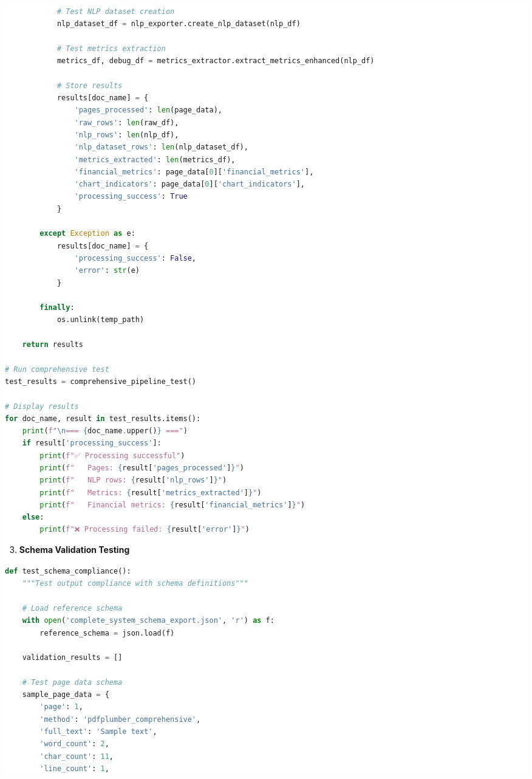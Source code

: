 ```python
            # Test NLP dataset creation
            nlp_dataset_df = nlp_exporter.create_nlp_dataset(nlp_df)
            
            # Test metrics extraction
            metrics_df, debug_df = metrics_extractor.extract_metrics_enhanced(nlp_df)
            
            # Store results
            results[doc_name] = {
                'pages_processed': len(page_data),
                'raw_rows': len(raw_df),
                'nlp_rows': len(nlp_df),
                'nlp_dataset_rows': len(nlp_dataset_df),
                'metrics_extracted': len(metrics_df),
                'financial_metrics': page_data[0]['financial_metrics'],
                'chart_indicators': page_data[0]['chart_indicators'],
                'processing_success': True
            }
            
        except Exception as e:
            results[doc_name] = {
                'processing_success': False,
                'error': str(e)
            }
        
        finally:
            os.unlink(temp_path)
    
    return results

# Run comprehensive test
test_results = comprehensive_pipeline_test()

# Display results
for doc_name, result in test_results.items():
    print(f"\n=== {doc_name.upper()} ===")
    if result['processing_success']:
        print(f"✅ Processing successful")
        print(f"   Pages: {result['pages_processed']}")
        print(f"   NLP rows: {result['nlp_rows']}")
        print(f"   Metrics: {result['metrics_extracted']}")
        print(f"   Financial metrics: {result['financial_metrics']}")
    else:
        print(f"❌ Processing failed: {result['error']}")
```

3. **Schema Validation Testing**
```python
def test_schema_compliance():
    """Test output compliance with schema definitions"""
    
    # Load reference schema
    with open('complete_system_schema_export.json', 'r') as f:
        reference_schema = json.load(f)
    
    validation_results = []
    
    # Test page data schema
    sample_page_data = {
        'page': 1,
        'method': 'pdfplumber_comprehensive',
        'full_text': 'Sample text',
        'word_count': 2,
        'char_count': 11,
        'line_count': 1,
```